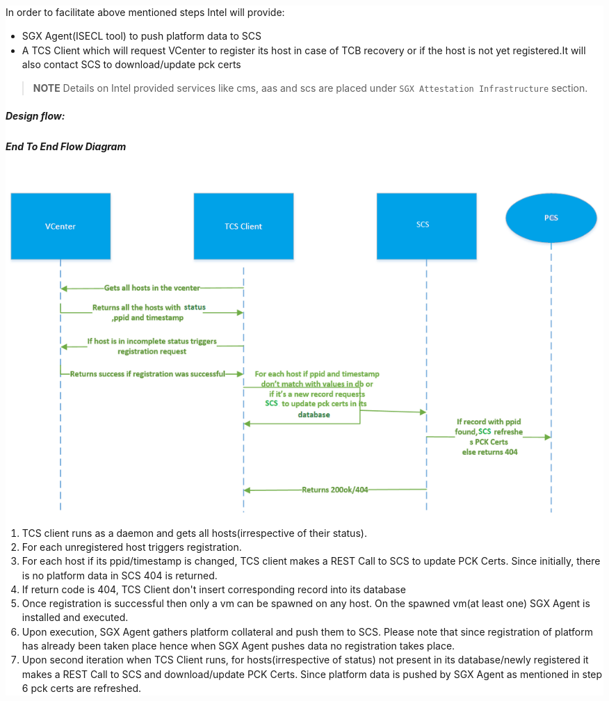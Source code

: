 In order to facilitate above mentioned steps Intel will provide:
* SGX Agent(ISECL tool) to push platform data to SCS
* A TCS Client which will request VCenter to register its host in case of TCB recovery or if the host is not yet registered.It will also contact SCS to download/update pck certs

>**NOTE**
Details on Intel provided services like cms, aas and scs are placed under `SGX Attestation Infrastructure` section.

##### Design flow:

##### End To End Flow Diagram

![end to end flow diagram](images/EndToEndFlowDiagram.png)

1. TCS client runs as a daemon and gets all hosts(irrespective of their status).
2. For each unregistered host triggers registration.
3. For each host if its ppid/timestamp is changed, TCS client makes a REST Call to SCS to update PCK Certs. Since initially, there is no platform data in SCS 404 is returned.
4. If return code is 404, TCS Client  don't insert corresponding record into its database
5. Once registration is successful then only a vm can be spawned on any host. On the spawned vm(at least one) SGX Agent is installed and executed.
6. Upon execution, SGX Agent gathers platform collateral and push them to SCS. Please note that since registration of platform has already been taken place hence when SGX Agent pushes data no registration takes place.
7. Upon second iteration when TCS Client runs, for hosts(irrespective of status) not present in its database/newly registered it makes a REST Call to SCS and download/update PCK Certs. Since platform data is pushed by SGX Agent as mentioned in step 6 pck certs are refreshed.
